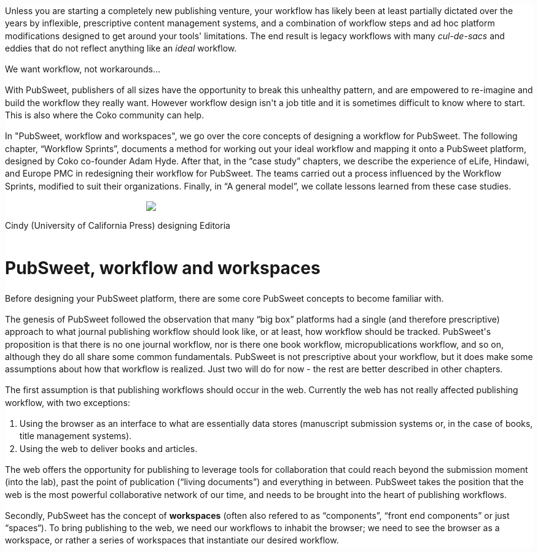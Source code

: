 Unless you are starting a completely new publishing venture, your workflow has likely been at least partially dictated over the years by inflexible, prescriptive content management systems, and a combination of workflow steps and ad hoc platform modifications designed to get around your tools' limitations. The end result is legacy workflows with many _cul-de-sacs_ and eddies that do not reflect anything like an _ideal_ workflow.

We want workflow, not workarounds…

With PubSweet, publishers of all sizes have the opportunity to break this unhealthy pattern, and are empowered to re-imagine and build the workflow they really want. However workflow design isn't a job title and it is sometimes difficult to know where to start. This is also where the Coko community can help.

In "PubSweet, workflow and workspaces", we go over the core concepts of designing a workflow for PubSweet. The following chapter, “Workflow Sprints”, documents a method for working out your ideal workflow and mapping it onto a PubSweet platform, designed by Coko co-founder Adam Hyde. After that, in the “case study” chapters, we describe the experience of eLife, Hindawi, and Europe PMC in redesigning their workflow for PubSweet. The teams carried out a process influenced by the Workflow Sprints, modified to suit their organizations. Finally, in “A general model”, we collate lessons learned from these case studies.

<img src="/image-7-0.jpg" style="max-width: 400px; width: 100%;display: block;margin: 1em auto;">

Cindy (University of California Press) designing Editoria

# PubSweet, workflow and workspaces

Before designing your PubSweet platform, there are some core PubSweet concepts to become familiar with.

The genesis of PubSweet followed the observation that many “big box” platforms had a single (and therefore prescriptive) approach to what journal publishing workflow should look like, or at least, how workflow should be tracked. PubSweet's proposition is that there is no one journal workflow, nor is there one book workflow, micropublications workflow, and so on, although they do all share some common fundamentals. PubSweet is not prescriptive about your workflow, but it does make some assumptions about how that workflow is realized. Just two will do for now - the rest are better described in other chapters.

The first assumption is that publishing workflows should occur in the web. Currently the web has not really affected publishing workflow, with two exceptions:

1.  Using the browser as an interface to what are essentially data stores (manuscript submission systems or, in the case of books, title management systems).
2.  Using the web to deliver books and articles.

The web offers the opportunity for publishing to leverage tools for collaboration that could reach beyond the submission moment (into the lab), past the point of publication (“living documents”) and everything in between. PubSweet takes the position that the web is the most powerful collaborative network of our time, and needs to be brought into the heart of publishing workflows.

Secondly, PubSweet has the concept of **workspaces** (often also refered to as “components”, “front end components” or just “spaces“). To bring publishing to the web, we need our workflows to inhabit the browser; we need to see the browser as a workspace, or rather a series of workspaces that instantiate our desired workflow.
